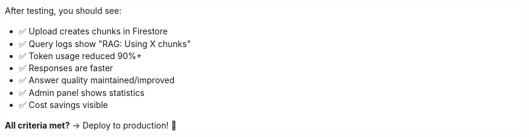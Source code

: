 After testing, you should see:

- ✅ Upload creates chunks in Firestore
- ✅ Query logs show "RAG: Using X chunks"
- ✅ Token usage reduced 90%+
- ✅ Responses are faster
- ✅ Answer quality maintained/improved
- ✅ Admin panel shows statistics
- ✅ Cost savings visible

**All criteria met?** → Deploy to production! 🚀


